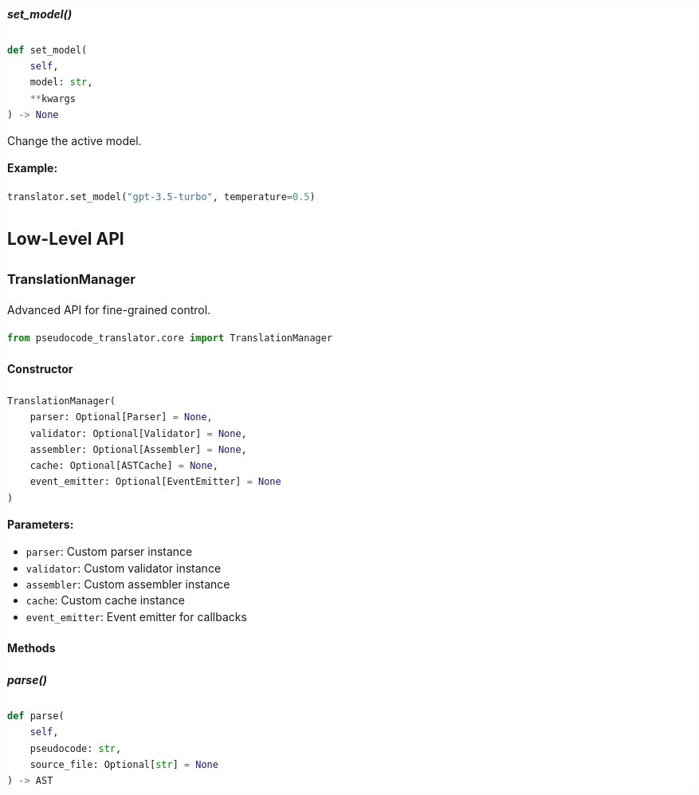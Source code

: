 ##### set_model()
```python
def set_model(
    self,
    model: str,
    **kwargs
) -> None
```

Change the active model.

**Example:**
```python
translator.set_model("gpt-3.5-turbo", temperature=0.5)
```

## Low-Level API

### TranslationManager

Advanced API for fine-grained control.

```python
from pseudocode_translator.core import TranslationManager
```

#### Constructor

```python
TranslationManager(
    parser: Optional[Parser] = None,
    validator: Optional[Validator] = None,
    assembler: Optional[Assembler] = None,
    cache: Optional[ASTCache] = None,
    event_emitter: Optional[EventEmitter] = None
)
```

**Parameters:**
- `parser`: Custom parser instance
- `validator`: Custom validator instance
- `assembler`: Custom assembler instance
- `cache`: Custom cache instance
- `event_emitter`: Event emitter for callbacks

#### Methods

##### parse()
```python
def parse(
    self,
    pseudocode: str,
    source_file: Optional[str] = None
) -> AST
```
